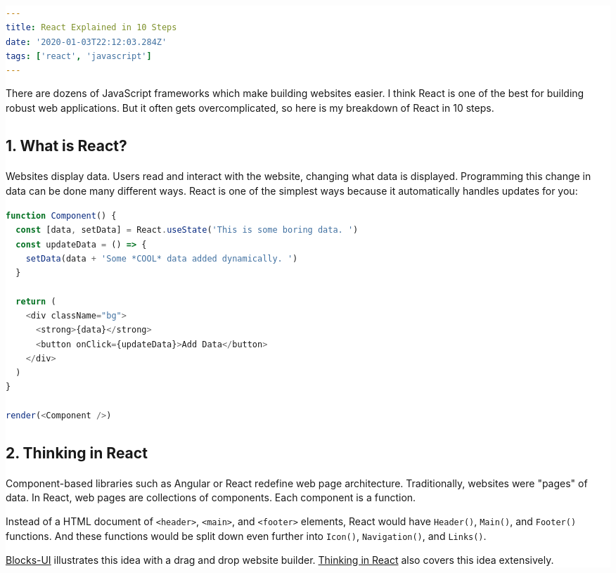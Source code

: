 ```yaml
---
title: React Explained in 10 Steps
date: '2020-01-03T22:12:03.284Z'
tags: ['react', 'javascript']
---
```


There are dozens of JavaScript frameworks which make building websites easier. I think
React is one of the best for building robust web applications. But it often gets
overcomplicated, so here is my breakdown of React in 10 steps.

## 1. What is React?

Websites display data. Users read and interact with the website, changing what
data is displayed. Programming this change in data can be done many different
ways. React is one of the simplest ways because it automatically handles updates
for you:

```js react-live
function Component() {
  const [data, setData] = React.useState('This is some boring data. ')
  const updateData = () => {
    setData(data + 'Some *COOL* data added dynamically. ')
  }

  return (
    <div className="bg">
      <strong>{data}</strong>
      <button onClick={updateData}>Add Data</button>
    </div>
  )
}

render(<Component />)
```

## 2. Thinking in React

Component-based libraries such as Angular or React redefine web page
architecture. Traditionally, websites were "pages" of data. In React, web pages
are collections of components. Each component is a function.

Instead of a HTML document of `<header>`, `<main>`, and `<footer>` elements,
React would have `Header()`, `Main()`, and `Footer()` functions. And these
functions would be split down even further into `Icon()`, `Navigation()`, and
`Links()`.

[Blocks-UI](https://blocks-ui.com/demo) illustrates this idea with a drag and
drop website builder.
[Thinking in React](https://reactjs.org/docs/thinking-in-react.html) also covers
this idea extensively.
